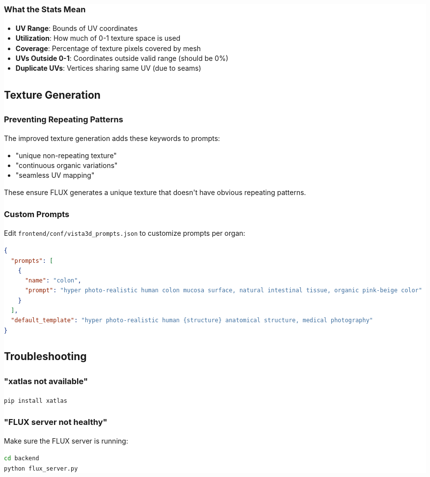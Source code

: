 ### What the Stats Mean

- **UV Range**: Bounds of UV coordinates
- **Utilization**: How much of 0-1 texture space is used
- **Coverage**: Percentage of texture pixels covered by mesh
- **UVs Outside 0-1**: Coordinates outside valid range (should be 0%)
- **Duplicate UVs**: Vertices sharing same UV (due to seams)

## Texture Generation

### Preventing Repeating Patterns

The improved texture generation adds these keywords to prompts:
- "unique non-repeating texture"
- "continuous organic variations"
- "seamless UV mapping"

These ensure FLUX generates a unique texture that doesn't have obvious repeating patterns.

### Custom Prompts

Edit `frontend/conf/vista3d_prompts.json` to customize prompts per organ:

```json
{
  "prompts": [
    {
      "name": "colon",
      "prompt": "hyper photo-realistic human colon mucosa surface, natural intestinal tissue, organic pink-beige color"
    }
  ],
  "default_template": "hyper photo-realistic human {structure} anatomical structure, medical photography"
}
```

## Troubleshooting

### "xatlas not available"

```bash
pip install xatlas
```

### "FLUX server not healthy"

Make sure the FLUX server is running:

```bash
cd backend
python flux_server.py
```
